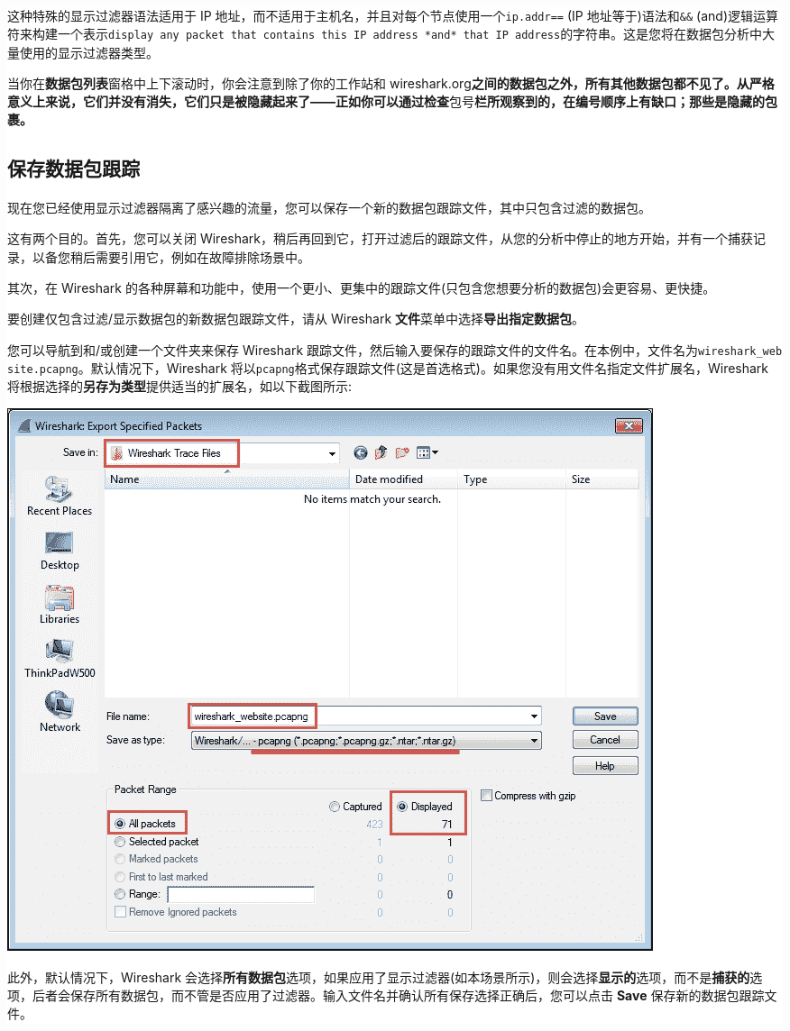 这种特殊的显示过滤器语法适用于 IP 地址，而不适用于主机名，并且对每个节点使用一个`ip.addr==` (IP 地址等于)语法和`&&` (and)逻辑运算符来构建一个表示`display any packet that contains this IP address *and* that IP address`的字符串。这是您将在数据包分析中大量使用的显示过滤器类型。

当你在**数据包列表**窗格中上下滚动时，你会注意到除了你的工作站和 wireshark.org**之间的数据包之外，所有其他数据包都不见了。从严格意义上来说，它们并没有消失，它们只是被隐藏起来了——正如你可以通过检查**包号**栏所观察到的，在编号顺序上有缺口；那些是隐藏的包裹。**

## 保存数据包跟踪

现在您已经使用显示过滤器隔离了感兴趣的流量，您可以保存一个新的数据包跟踪文件，其中只包含过滤的数据包。

这有两个目的。首先，您可以关闭 Wireshark，稍后再回到它，打开过滤后的跟踪文件，从您的分析中停止的地方开始，并有一个捕获记录，以备您稍后需要引用它，例如在故障排除场景中。

其次，在 Wireshark 的各种屏幕和功能中，使用一个更小、更集中的跟踪文件(只包含您想要分析的数据包)会更容易、更快捷。

要创建仅包含过滤/显示数据包的新数据包跟踪文件，请从 Wireshark **文件**菜单中选择**导出指定数据包**。

您可以导航到和/或创建一个文件夹来保存 Wireshark 跟踪文件，然后输入要保存的跟踪文件的文件名。在本例中，文件名为`wireshark_website.pcapng`。默认情况下，Wireshark 将以`pcapng`格式保存跟踪文件(这是首选格式)。如果您没有用文件名指定文件扩展名，Wireshark 将根据选择的**另存为类型**提供适当的扩展名，如以下截图所示:

![Saving the packet trace](img/4638OS_01_12.jpg)

此外，默认情况下，Wireshark 会选择**所有数据包**选项，如果应用了显示过滤器(如本场景所示)，则会选择**显示的**选项，而不是**捕获的**选项，后者会保存所有数据包，而不管是否应用了过滤器。输入文件名并确认所有保存选择正确后，您可以点击 **Save** 保存新的数据包跟踪文件。
